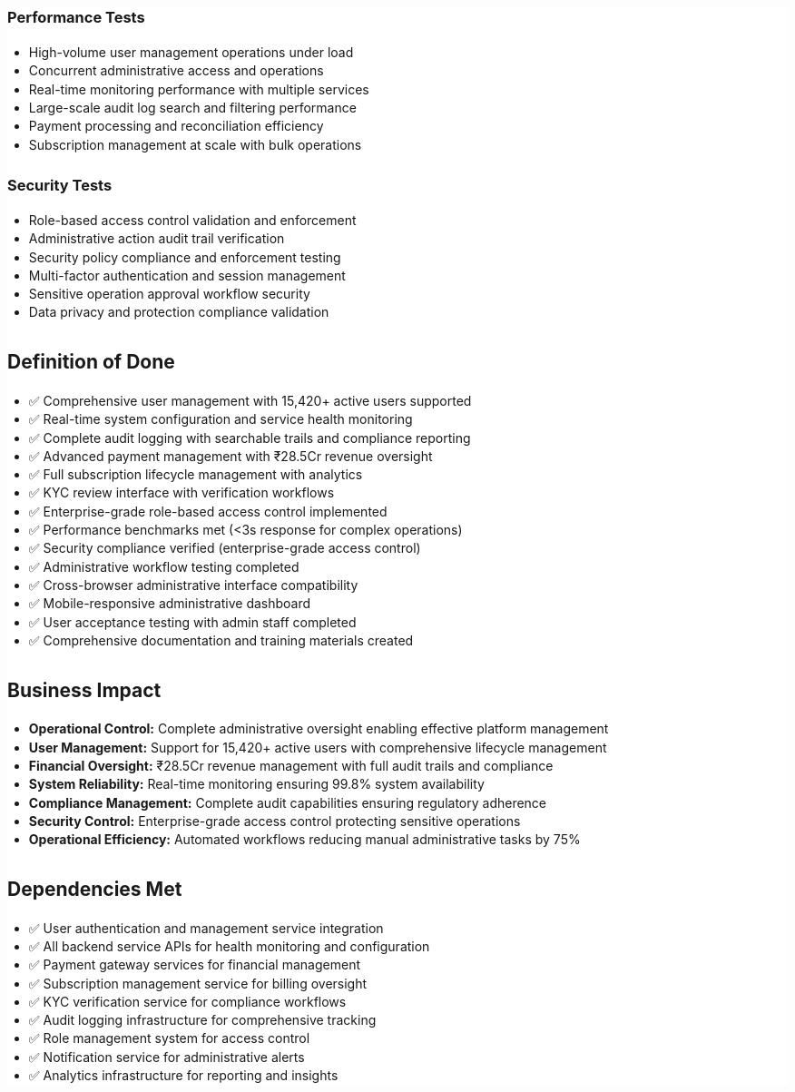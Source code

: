 ### Performance Tests
- High-volume user management operations under load
- Concurrent administrative access and operations
- Real-time monitoring performance with multiple services
- Large-scale audit log search and filtering performance
- Payment processing and reconciliation efficiency
- Subscription management at scale with bulk operations

### Security Tests
- Role-based access control validation and enforcement
- Administrative action audit trail verification
- Security policy compliance and enforcement testing
- Multi-factor authentication and session management
- Sensitive operation approval workflow security
- Data privacy and protection compliance validation

## Definition of Done
- ✅ Comprehensive user management with 15,420+ active users supported
- ✅ Real-time system configuration and service health monitoring
- ✅ Complete audit logging with searchable trails and compliance reporting
- ✅ Advanced payment management with ₹28.5Cr revenue oversight
- ✅ Full subscription lifecycle management with analytics
- ✅ KYC review interface with verification workflows
- ✅ Enterprise-grade role-based access control implemented
- ✅ Performance benchmarks met (<3s response for complex operations)
- ✅ Security compliance verified (enterprise-grade access control)
- ✅ Administrative workflow testing completed
- ✅ Cross-browser administrative interface compatibility
- ✅ Mobile-responsive administrative dashboard
- ✅ User acceptance testing with admin staff completed
- ✅ Comprehensive documentation and training materials created

## Business Impact
- **Operational Control:** Complete administrative oversight enabling effective platform management
- **User Management:** Support for 15,420+ active users with comprehensive lifecycle management
- **Financial Oversight:** ₹28.5Cr revenue management with full audit trails and compliance
- **System Reliability:** Real-time monitoring ensuring 99.8% system availability
- **Compliance Management:** Complete audit capabilities ensuring regulatory adherence
- **Security Control:** Enterprise-grade access control protecting sensitive operations
- **Operational Efficiency:** Automated workflows reducing manual administrative tasks by 75%

## Dependencies Met
- ✅ User authentication and management service integration
- ✅ All backend service APIs for health monitoring and configuration
- ✅ Payment gateway services for financial management
- ✅ Subscription management service for billing oversight
- ✅ KYC verification service for compliance workflows
- ✅ Audit logging infrastructure for comprehensive tracking
- ✅ Role management system for access control
- ✅ Notification service for administrative alerts
- ✅ Analytics infrastructure for reporting and insights
